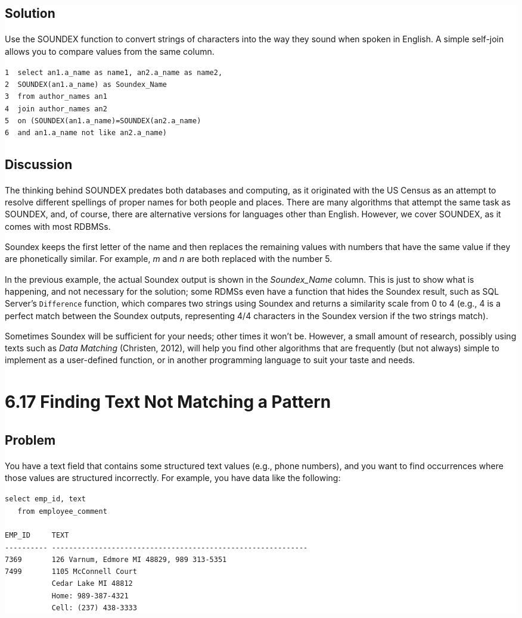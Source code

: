 ## Solution

[]()Use the SOUNDEX function to convert strings of characters into the way they sound when spoken in English. A simple self-join allows you to compare values from the same column.

```
1  select an1.a_name as name1, an2.a_name as name2,
2  SOUNDEX(an1.a_name) as Soundex_Name
3  from author_names an1
4  join author_names an2
5  on (SOUNDEX(an1.a_name)=SOUNDEX(an2.a_name)
6  and an1.a_name not like an2.a_name)
```

## Discussion

The thinking behind SOUNDEX predates both databases and computing, as it originated with the US Census as an attempt to resolve different spellings of proper names for both people and places. There are many algorithms that attempt the same task as SOUNDEX, and, of course, there are alternative versions for languages other than English. However, we cover SOUNDEX, as it comes with most RDBMSs.

Soundex keeps the first letter of the name and then replaces the remaining values with numbers that have the same value if they are phonetically similar. For example, *m* and *n* are both replaced with the number 5.

In the previous example, the actual Soundex output is shown in the *Soundex\_Name* column. This is just to show what is happening, and not necessary for the solution; some RDMSs even have a function that hides the Soundex result, such as SQL Server’s `Difference` function, which compares two strings using Soundex and returns a similarity scale from 0 to 4 (e.g., 4 is a perfect match between the Soundex outputs, representing 4/4 characters in the Soundex version if the two strings match).

Sometimes Soundex will be sufficient for your needs; other times it won’t be. However, a small amount of research, possibly using texts such as *Data Matching* (Christen, 2012), will help you find other algorithms that are frequently (but not always) simple to implement as a user-defined function, or in another programming language to suit your taste and needs.[]()

# 6.17 Finding Text Not Matching a Pattern

## Problem

[]()You have a text field that contains some structured text values (e.g., phone numbers), and you want to find occurrences where those values are structured incorrectly. For example, you have data like the following:

```
select emp_id, text 
   from employee_comment 

EMP_ID     TEXT
---------- ------------------------------------------------------------
7369       126 Varnum, Edmore MI 48829, 989 313-5351
7499       1105 McConnell Court
           Cedar Lake MI 48812
           Home: 989-387-4321
           Cell: (237) 438-3333
```
